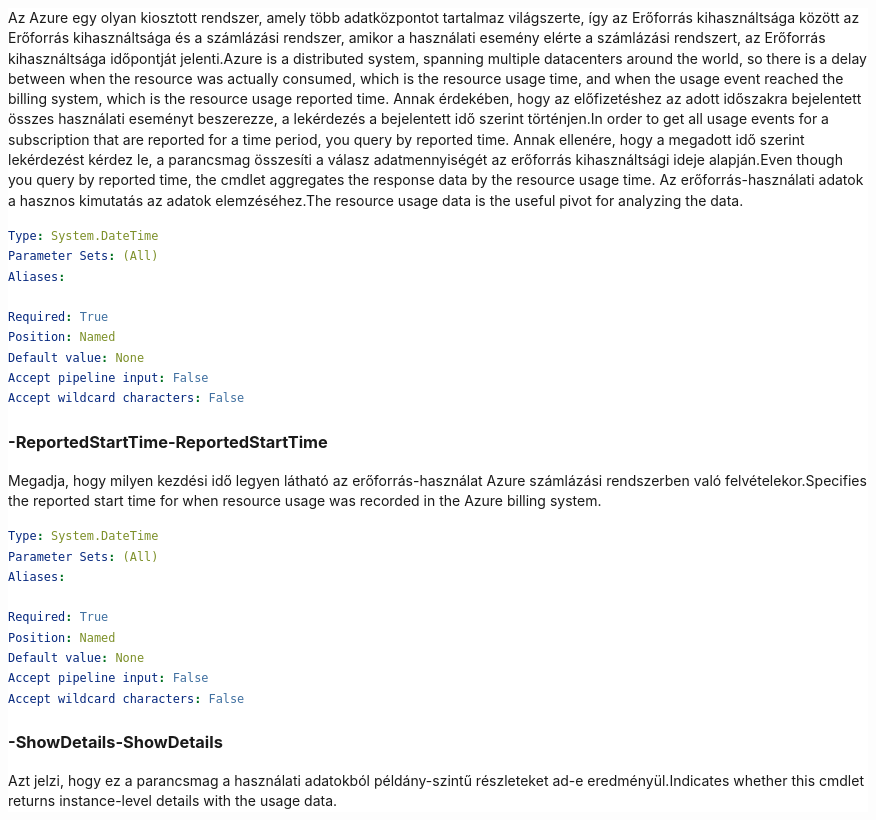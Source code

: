 <span data-ttu-id="3c7db-128">Az Azure egy olyan kiosztott rendszer, amely több adatközpontot tartalmaz világszerte, így az Erőforrás kihasználtsága között az Erőforrás kihasználtsága és a számlázási rendszer, amikor a használati esemény elérte a számlázási rendszert, az Erőforrás kihasználtsága időpontját jelenti.</span><span class="sxs-lookup"><span data-stu-id="3c7db-128">Azure is a distributed system, spanning multiple datacenters around the world, so there is a delay between when the resource was actually consumed, which is the resource usage time, and when the usage event reached the billing system, which is the resource usage reported time.</span></span>
<span data-ttu-id="3c7db-129">Annak érdekében, hogy az előfizetéshez az adott időszakra bejelentett összes használati eseményt beszerezze, a lekérdezés a bejelentett idő szerint történjen.</span><span class="sxs-lookup"><span data-stu-id="3c7db-129">In order to get all usage events for a subscription that are reported for a time period, you query by reported time.</span></span>
<span data-ttu-id="3c7db-130">Annak ellenére, hogy a megadott idő szerint lekérdezést kérdez le, a parancsmag összesíti a válasz adatmennyiségét az erőforrás kihasználtsági ideje alapján.</span><span class="sxs-lookup"><span data-stu-id="3c7db-130">Even though you query by reported time, the cmdlet aggregates the response data by the resource usage time.</span></span>
<span data-ttu-id="3c7db-131">Az erőforrás-használati adatok a hasznos kimutatás az adatok elemzéséhez.</span><span class="sxs-lookup"><span data-stu-id="3c7db-131">The resource usage data is the useful pivot for analyzing the data.</span></span>

```yaml
Type: System.DateTime
Parameter Sets: (All)
Aliases: 

Required: True
Position: Named
Default value: None
Accept pipeline input: False
Accept wildcard characters: False
```

### <span data-ttu-id="3c7db-132">-ReportedStartTime</span><span class="sxs-lookup"><span data-stu-id="3c7db-132">-ReportedStartTime</span></span>
<span data-ttu-id="3c7db-133">Megadja, hogy milyen kezdési idő legyen látható az erőforrás-használat Azure számlázási rendszerben való felvételekor.</span><span class="sxs-lookup"><span data-stu-id="3c7db-133">Specifies the reported start time for when resource usage was recorded in the Azure billing system.</span></span>

```yaml
Type: System.DateTime
Parameter Sets: (All)
Aliases: 

Required: True
Position: Named
Default value: None
Accept pipeline input: False
Accept wildcard characters: False
```

### <span data-ttu-id="3c7db-134">-ShowDetails</span><span class="sxs-lookup"><span data-stu-id="3c7db-134">-ShowDetails</span></span>
<span data-ttu-id="3c7db-135">Azt jelzi, hogy ez a parancsmag a használati adatokból példány-szintű részleteket ad-e eredményül.</span><span class="sxs-lookup"><span data-stu-id="3c7db-135">Indicates whether this cmdlet returns instance-level details with the usage data.</span></span>
